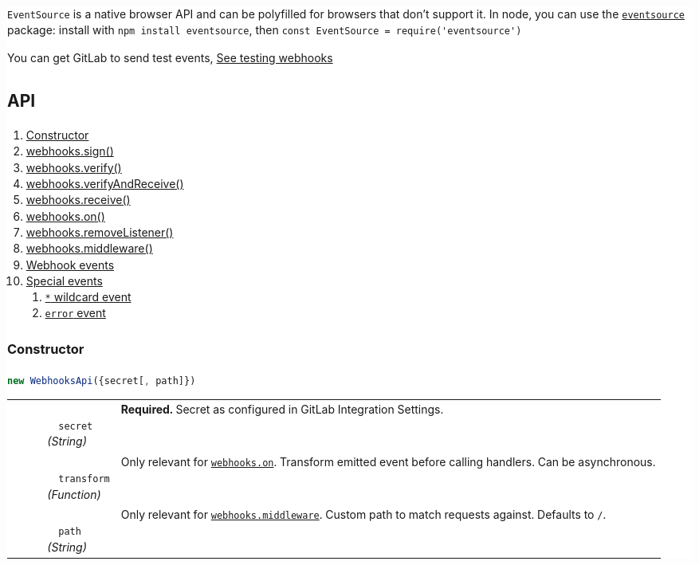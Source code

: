 `EventSource` is a native browser API and can be polyfilled for browsers that don’t support it. In node, you can use the [`eventsource`](https://github.com/EventSource/eventsource) package: install with `npm install eventsource`, then `const EventSource = require('eventsource')`

You can get GitLab to send test events, [See testing webhooks](https://docs.gitlab.com/ee/user/project/integrations/webhooks.html#testing-webhooks)

## API

1. [Constructor](#constructor)
2. [webhooks.sign()](#webhookssign)
3. [webhooks.verify()](#webhooksverify)
4. [webhooks.verifyAndReceive()](#webhooksverifyandreceive)
4. [webhooks.receive()](#webhooksreceive)
5. [webhooks.on()](#webhookson)
6. [webhooks.removeListener()](#webhooksremoveListener)
7. [webhooks.middleware()](#webhooksmiddleware)
8. [Webhook events](#webhook-events)
9. [Special events](#special-events)
   1. [`*` wildcard event](#-wildcard-event)
   1. [`error` event](#error-event)

### Constructor

```js
new WebhooksApi({secret[, path]})
```

<table width="100%">
  <tr>
    <td>
      <code>
        secret
      </code>
      <em>(String)</em>
    </td>
    <td>
      <strong>Required.</strong>
      Secret as configured in GitLab Integration Settings.
    </td>
  </tr>
  <tr>
    <td>
      <code>
        transform
      </code>
      <em>(Function)</em>
    </td>
    <td>
      Only relevant for <a href="#webhookson"><code>webhooks.on</code></a>.
      Transform emitted event before calling handlers. Can be asynchronous.
    </td>
  </tr>
  <tr>
    <td>
      <code>
        path
      </code>
      <em>(String)</em>
    </td>
    <td>
      Only relevant for <a href="#webhooksmiddleware"><code>webhooks.middleware</code></a>.
      Custom path to match requests against. Defaults to <code>/</code>.
    </td>
  </tr>